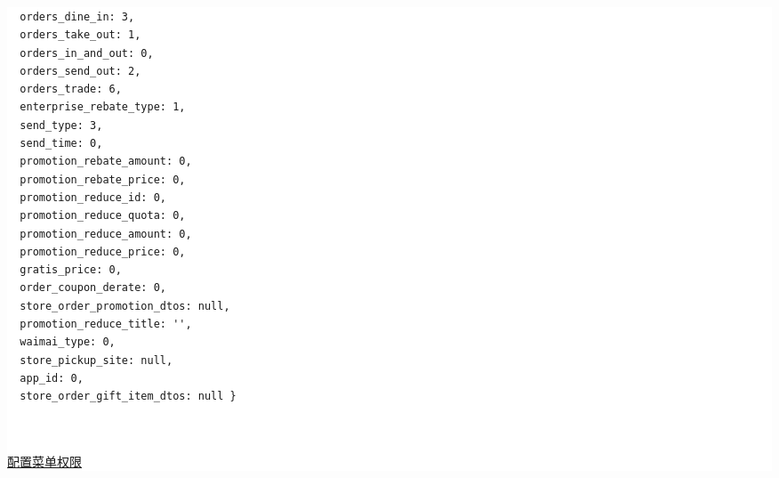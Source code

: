 ```
  orders_dine_in: 3,
  orders_take_out: 1,
  orders_in_and_out: 0,
  orders_send_out: 2,
  orders_trade: 6,
  enterprise_rebate_type: 1,
  send_type: 3,
  send_time: 0,
  promotion_rebate_amount: 0,
  promotion_rebate_price: 0,
  promotion_reduce_id: 0,
  promotion_reduce_quota: 0,
  promotion_reduce_amount: 0,
  promotion_reduce_price: 0,
  gratis_price: 0,
  order_coupon_derate: 0,  
  store_order_promotion_dtos: null,
  promotion_reduce_title: '',
  waimai_type: 0,
  store_pickup_site: null,
  app_id: 0,
  store_order_gift_item_dtos: null }



```



[配置菜单权限](http://doc.5wei.com/pages/viewpage.action?pageId=18808848#id-02火付云餐饮OS-权限设置-五味管家)

